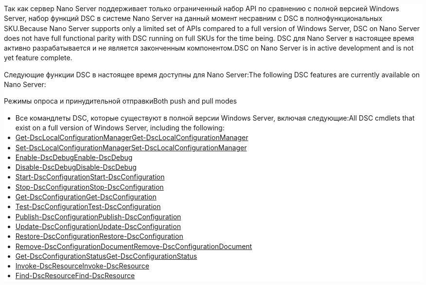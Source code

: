 <span data-ttu-id="8fdd7-110">Так как сервер Nano Server поддерживает только ограниченный набор API по сравнению с полной версией Windows Server, набор функций DSC в системе Nano Server на данный момент несравним с DSC в полнофункциональных SKU.</span><span class="sxs-lookup"><span data-stu-id="8fdd7-110">Because Nano Server supports only a limited set of APIs compared to a full version of Windows Server, DSC on Nano Server does not have full functional parity with DSC running on full SKUs for the time being.</span></span> <span data-ttu-id="8fdd7-111">DSC для Nano Server в настоящее время активно разрабатывается и не является законченным компонентом.</span><span class="sxs-lookup"><span data-stu-id="8fdd7-111">DSC on Nano Server is in active development and is not yet feature complete.</span></span>

<span data-ttu-id="8fdd7-112">Следующие функции DSC в настоящее время доступны для Nano Server:</span><span class="sxs-lookup"><span data-stu-id="8fdd7-112">The following DSC features are currently available on Nano Server:</span></span>

<span data-ttu-id="8fdd7-113">Режимы опроса и принудительной отправки</span><span class="sxs-lookup"><span data-stu-id="8fdd7-113">Both push and pull modes</span></span>

- <span data-ttu-id="8fdd7-114">Все командлеты DSC, которые существуют в полной версии Windows Server, включая следующие:</span><span class="sxs-lookup"><span data-stu-id="8fdd7-114">All DSC cmdlets that exist on a full version of Windows Server, including the following:</span></span>
- [<span data-ttu-id="8fdd7-115">Get-DscLocalConfigurationManager</span><span class="sxs-lookup"><span data-stu-id="8fdd7-115">Get-DscLocalConfigurationManager</span></span>](/powershell/module/PSDesiredStateConfiguration/Get-DscLocalConfigurationManager)
- [<span data-ttu-id="8fdd7-116">Set-DscLocalConfigurationManager</span><span class="sxs-lookup"><span data-stu-id="8fdd7-116">Set-DscLocalConfigurationManager</span></span>](/powershell/module/PSDesiredStateConfiguration/Set-DscLocalConfigurationManager)
- [<span data-ttu-id="8fdd7-117">Enable-DscDebug</span><span class="sxs-lookup"><span data-stu-id="8fdd7-117">Enable-DscDebug</span></span>](/powershell/module/PSDesiredStateConfiguration/Enable-DscDebug)
- [<span data-ttu-id="8fdd7-118">Disable-DscDebug</span><span class="sxs-lookup"><span data-stu-id="8fdd7-118">Disable-DscDebug</span></span>](/powershell/module/PSDesiredStateConfiguration/Disable-DscDebug)
- [<span data-ttu-id="8fdd7-119">Start-DscConfiguration</span><span class="sxs-lookup"><span data-stu-id="8fdd7-119">Start-DscConfiguration</span></span>](/powershell/module/psdesiredstateconfiguration/start-dscconfiguration)
- [<span data-ttu-id="8fdd7-120">Stop-DscConfiguration</span><span class="sxs-lookup"><span data-stu-id="8fdd7-120">Stop-DscConfiguration</span></span>](/powershell/module/PSDesiredStateConfiguration/Stop-DscConfiguration)
- [<span data-ttu-id="8fdd7-121">Get-DscConfiguration</span><span class="sxs-lookup"><span data-stu-id="8fdd7-121">Get-DscConfiguration</span></span>](/powershell/module/PSDesiredStateConfiguration/Get-DscConfiguration)
- [<span data-ttu-id="8fdd7-122">Test-DscConfiguration</span><span class="sxs-lookup"><span data-stu-id="8fdd7-122">Test-DscConfiguration</span></span>](/powershell/module/psdesiredstateconfiguration/Test-DSCConfiguration)
- [<span data-ttu-id="8fdd7-123">Publish-DscConfiguration</span><span class="sxs-lookup"><span data-stu-id="8fdd7-123">Publish-DscConfiguration</span></span>](/powershell/module/PSDesiredStateConfiguration/Publish-DscConfiguration)
- [<span data-ttu-id="8fdd7-124">Update-DscConfiguration</span><span class="sxs-lookup"><span data-stu-id="8fdd7-124">Update-DscConfiguration</span></span>](/powershell/module/PSDesiredStateConfiguration/Update-DscConfiguration)
- [<span data-ttu-id="8fdd7-125">Restore-DscConfiguration</span><span class="sxs-lookup"><span data-stu-id="8fdd7-125">Restore-DscConfiguration</span></span>](/powershell/module/PSDesiredStateConfiguration/Restore-DscConfiguration)
- [<span data-ttu-id="8fdd7-126">Remove-DscConfigurationDocument</span><span class="sxs-lookup"><span data-stu-id="8fdd7-126">Remove-DscConfigurationDocument</span></span>](/powershell/module/PSDesiredStateConfiguration/Remove-DscConfigurationDocument)
- [<span data-ttu-id="8fdd7-127">Get-DscConfigurationStatus</span><span class="sxs-lookup"><span data-stu-id="8fdd7-127">Get-DscConfigurationStatus</span></span>](/powershell/module/PSDesiredStateConfiguration/Get-DscConfigurationStatus)
- [<span data-ttu-id="8fdd7-128">Invoke-DscResource</span><span class="sxs-lookup"><span data-stu-id="8fdd7-128">Invoke-DscResource</span></span>](/powershell/module/PSDesiredStateConfiguration/Invoke-DscResource)
- [<span data-ttu-id="8fdd7-129">Find-DscResource</span><span class="sxs-lookup"><span data-stu-id="8fdd7-129">Find-DscResource</span></span>](/powershell/module/powershellget/find-dscresource?view=powershell-6)